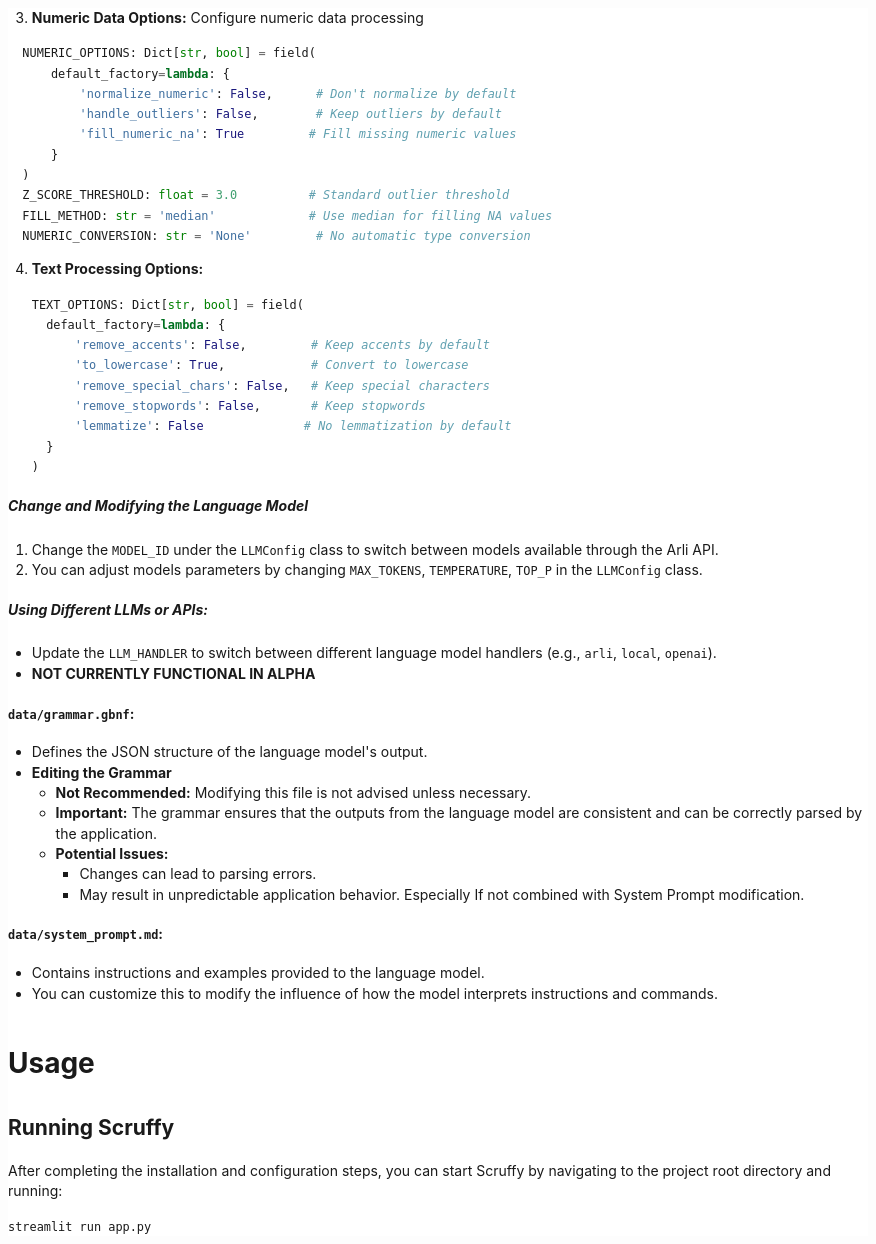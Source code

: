 3. **Numeric Data Options:** Configure numeric data processing
  ```python
    NUMERIC_OPTIONS: Dict[str, bool] = field(
        default_factory=lambda: {
            'normalize_numeric': False,      # Don't normalize by default
            'handle_outliers': False,        # Keep outliers by default
            'fill_numeric_na': True         # Fill missing numeric values
        }
    )
    Z_SCORE_THRESHOLD: float = 3.0          # Standard outlier threshold
    FILL_METHOD: str = 'median'             # Use median for filling NA values
    NUMERIC_CONVERSION: str = 'None'         # No automatic type conversion
 ```
4. **Text Processing Options:**
    ```python
    TEXT_OPTIONS: Dict[str, bool] = field(
      default_factory=lambda: {
          'remove_accents': False,         # Keep accents by default
          'to_lowercase': True,            # Convert to lowercase
          'remove_special_chars': False,   # Keep special characters
          'remove_stopwords': False,       # Keep stopwords
          'lemmatize': False              # No lemmatization by default
      }
    )
   ```
    
##### **Change and Modifying the Language Model**
  1.  Change the `MODEL_ID` under the `LLMConfig` class to switch between models available through the Arli API.
  2.  You can adjust models parameters by changing `MAX_TOKENS`, `TEMPERATURE`, `TOP_P` in the `LLMConfig` class.
##### **Using Different LLMs or APIs:**
  - Update the `LLM_HANDLER` to switch between different language model handlers (e.g., `arli`, `local`, `openai`).
  - **NOT CURRENTLY FUNCTIONAL IN ALPHA**

#### `data/grammar.gbnf`:
- Defines the JSON structure of the language model's output.
- **Editing the Grammar** 
  - **Not Recommended:** Modifying this file is not advised unless necessary. 
  - **Important:** The grammar ensures that the outputs from the language model are consistent and can be correctly parsed by the application. 
  - **Potential Issues:** 
    - Changes can lead to parsing errors. 
    - May result in unpredictable application behavior. Especially If not combined with System Prompt modification.

#### `data/system_prompt.md`:
- Contains instructions and examples provided to the language model.
- You can customize this to modify the influence of how the model interprets instructions and commands.

# Usage
## Running Scruffy

After completing the installation and configuration steps, you can start Scruffy by navigating to the project root directory and running:

```bash
streamlit run app.py
```
